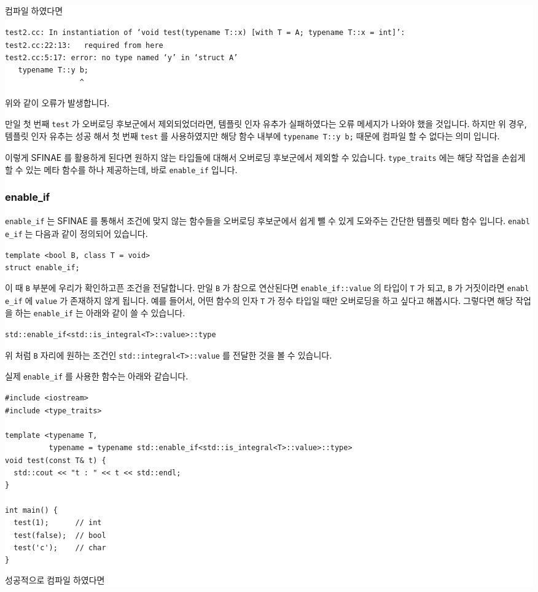 컴파일 하였다면

```compiler-warning
test2.cc: In instantiation of ‘void test(typename T::x) [with T = A; typename T::x = int]’:
test2.cc:22:13:   required from here
test2.cc:5:17: error: no type named ‘y’ in ‘struct A’
   typename T::y b;
                 ^
```

위와 같이 오류가 발생합니다.

만일 첫 번째 `test` 가 오버로딩 후보군에서 제외되었더라면, 템플릿 인자 유추가 실패하였다는 오류 메세지가 나와야 했을 것입니다. 하지만 위 경우, 템플릿 인자 유추는 성공 해서 첫 번째 `test` 를 사용하였지만 해당 함수 내부에 `typename T::y b;` 때문에 컴파일 할 수 없다는 의미 입니다.

이렇게 SFINAE 를 활용하게 된다면 원하지 않는 타입들에 대해서 오버로딩 후보군에서 제외할 수 있습니다. `type_traits` 에는 해당 작업을 손쉽게 할 수 있는 메타 함수를 하나 제공하는데, 바로 `enable_if` 입니다.

### enable_if

`enable_if` 는 SFINAE 를 통해서 조건에 맞지 않는 함수들을 오버로딩 후보군에서 쉽게 뺄 수 있게 도와주는 간단한 템플릿 메타 함수 입니다. `enable_if` 는 다음과 같이 정의되어 있습니다.

```cpp-formatted
template <bool B, class T = void>
struct enable_if;
```

이 때 `B` 부분에 우리가 확인하고픈 조건을 전달합니다. 만일 `B` 가 참으로 연산된다면 `enable_if::value` 의 타입이 `T` 가 되고, `B` 가 거짓이라면 `enable_if` 에 `value` 가 존재하지 않게 됩니다. 예를 들어서, 어떤 함수의 인자 `T` 가 정수 타입일 때만 오버로딩을 하고 싶다고 해봅시다. 그렇다면 해당 작업을 하는 `enable_if` 는 아래와 같이 쓸 수 있습니다.

```cpp-formatted
std::enable_if<std::is_integral<T>::value>::type
```

위 처럼 `B` 자리에 원하는 조건인 `std::integral<T>::value` 를 전달한 것을 볼 수 있습니다.

실제 `enable_if` 를 사용한 함수는 아래와 같습니다.

```cpp-formatted
#include <iostream>
#include <type_traits>

template <typename T,
          typename = typename std::enable_if<std::is_integral<T>::value>::type>
void test(const T& t) {
  std::cout << "t : " << t << std::endl;
}

int main() {
  test(1);      // int
  test(false);  // bool
  test('c');    // char
}
```

성공적으로 컴파일 하였다면

